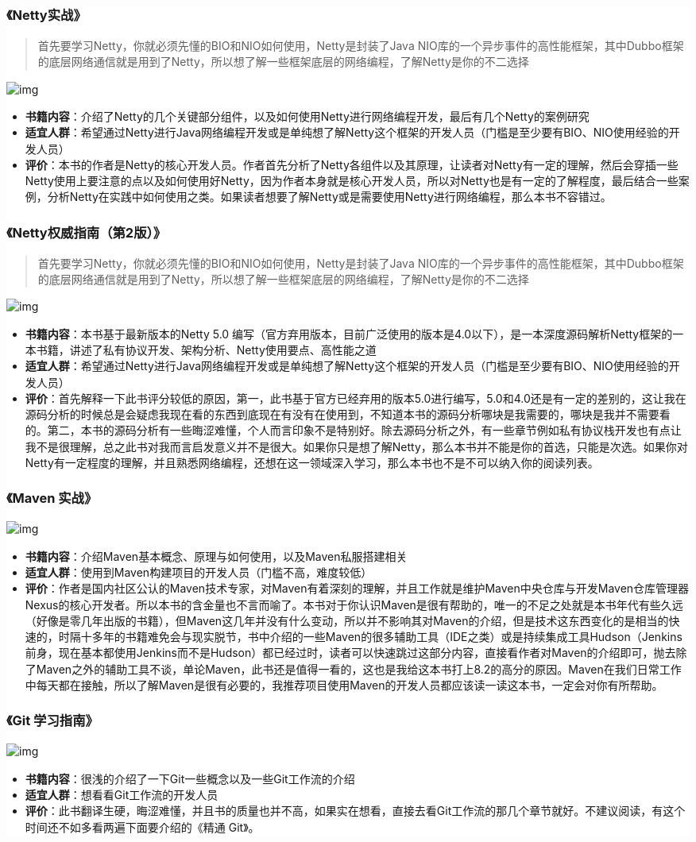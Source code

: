 

### 《Netty实战》

> 首先要学习Netty，你就必须先懂的BIO和NIO如何使用，Netty是封装了Java NIO库的一个异步事件的高性能框架，其中Dubbo框架的底层网络通信就是用到了Netty，所以想了解一些框架底层的网络编程，了解Netty是你的不二选择

 ![img](https://badgen.net/badge/%E6%8E%A8%E8%8D%90%E7%A8%8B%E5%BA%A6/7.5?icon=awesome&color=red)

- **书籍内容**：介绍了Netty的几个关键部分组件，以及如何使用Netty进行网络编程开发，最后有几个Netty的案例研究
- **适宜人群**：希望通过Netty进行Java网络编程开发或是单纯想了解Netty这个框架的开发人员（门槛是至少要有BIO、NIO使用经验的开发人员）
- **评价**：本书的作者是Netty的核心开发人员。作者首先分析了Netty各组件以及其原理，让读者对Netty有一定的理解，然后会穿插一些Netty使用上要注意的点以及如何使用好Netty，因为作者本身就是核心开发人员，所以对Netty也是有一定的了解程度，最后结合一些案例，分析Netty在实践中如何使用之类。如果读者想要了解Netty或是需要使用Netty进行网络编程，那么本书不容错过。



### 《Netty权威指南（第2版）》

> 首先要学习Netty，你就必须先懂的BIO和NIO如何使用，Netty是封装了Java NIO库的一个异步事件的高性能框架，其中Dubbo框架的底层网络通信就是用到了Netty，所以想了解一些框架底层的网络编程，了解Netty是你的不二选择

 ![img](https://badgen.net/badge/%E6%8E%A8%E8%8D%90%E7%A8%8B%E5%BA%A6/6.5?icon=awesome&color=red)

- **书籍内容**：本书基于最新版本的Netty 5.0 编写（官方弃用版本，目前广泛使用的版本是4.0以下），是一本深度源码解析Netty框架的一本书籍，讲述了私有协议开发、架构分析、Netty使用要点、高性能之道
- **适宜人群**：希望通过Netty进行Java网络编程开发或是单纯想了解Netty这个框架的开发人员（门槛是至少要有BIO、NIO使用经验的开发人员）
- **评价**：首先解释一下此书评分较低的原因，第一，此书基于官方已经弃用的版本5.0进行编写，5.0和4.0还是有一定的差别的，这让我在源码分析的时候总是会疑虑我现在看的东西到底现在有没有在使用到，不知道本书的源码分析哪块是我需要的，哪块是我并不需要看的。第二，本书的源码分析有一些晦涩难懂，个人而言印象不是特别好。除去源码分析之外，有一些章节例如私有协议栈开发也有点让我不是很理解，总之此书对我而言启发意义并不是很大。如果你只是想了解Netty，那么本书并不能是你的首选，只能是次选。如果你对Netty有一定程度的理解，并且熟悉网络编程，还想在这一领域深入学习，那么本书也不是不可以纳入你的阅读列表。



### 《Maven 实战》

 ![img](https://badgen.net/badge/%E6%8E%A8%E8%8D%90%E7%A8%8B%E5%BA%A6/8.2?icon=awesome&color=red)

- **书籍内容**：介绍Maven基本概念、原理与如何使用，以及Maven私服搭建相关
- **适宜人群**：使用到Maven构建项目的开发人员（门槛不高，难度较低）
- **评价**：作者是国内社区公认的Maven技术专家，对Maven有着深刻的理解，并且工作就是维护Maven中央仓库与开发Maven仓库管理器Nexus的核心开发者。所以本书的含金量也不言而喻了。本书对于你认识Maven是很有帮助的，唯一的不足之处就是本书年代有些久远（好像是零几年出版的书籍），但Maven这几年并没有什么变动，所以并不影响其对Maven的介绍，但是技术这东西变化的是相当的快速的，时隔十多年的书籍难免会与现实脱节，书中介绍的一些Maven的很多辅助工具（IDE之类）或是持续集成工具Hudson（Jenkins前身，现在基本都使用Jenkins而不是Hudson）都已经过时，读者可以快速跳过这部分内容，直接看作者对Maven的介绍即可，抛去除了Maven之外的辅助工具不谈，单论Maven，此书还是值得一看的，这也是我给这本书打上8.2的高分的原因。Maven在我们日常工作中每天都在接触，所以了解Maven是很有必要的，我推荐项目使用Maven的开发人员都应该读一读这本书，一定会对你有所帮助。



### 《Git 学习指南》

 ![img](https://badgen.net/badge/%E6%8E%A8%E8%8D%90%E7%A8%8B%E5%BA%A6/3.0?icon=awesome&color=red)

- **书籍内容**：很浅的介绍了一下Git一些概念以及一些Git工作流的介绍
- **适宜人群**：想看看Git工作流的开发人员
- **评价**：此书翻译生硬，晦涩难懂，并且书的质量也并不高，如果实在想看，直接去看Git工作流的那几个章节就好。不建议阅读，有这个时间还不如多看两遍下面要介绍的《精通 Git》。

